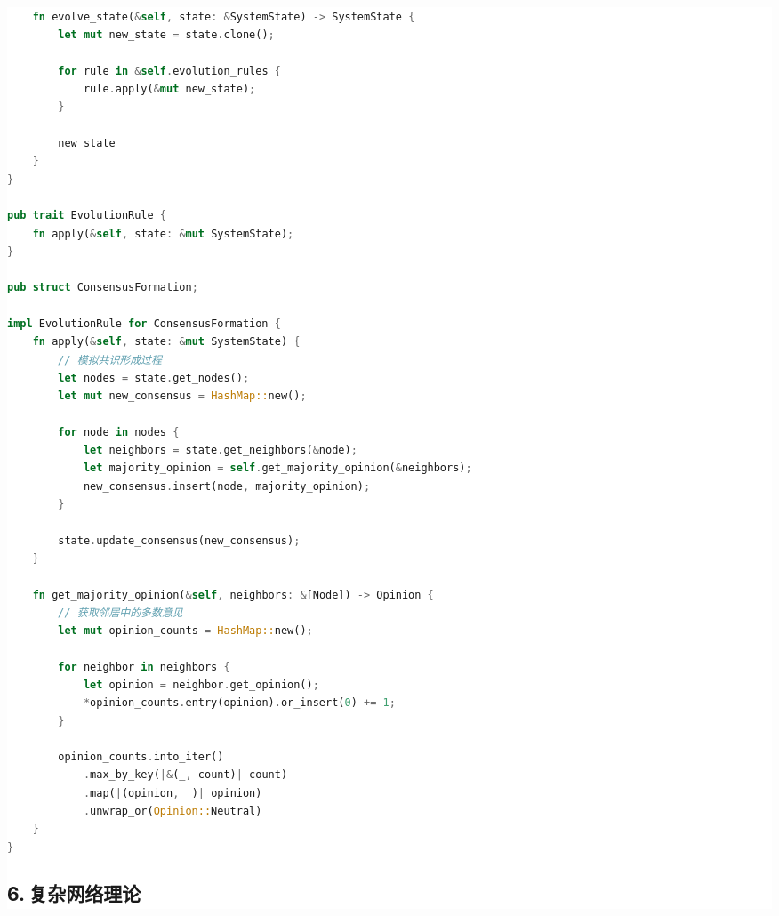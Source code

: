 ```rust
    fn evolve_state(&self, state: &SystemState) -> SystemState {
        let mut new_state = state.clone();
        
        for rule in &self.evolution_rules {
            rule.apply(&mut new_state);
        }
        
        new_state
    }
}

pub trait EvolutionRule {
    fn apply(&self, state: &mut SystemState);
}

pub struct ConsensusFormation;

impl EvolutionRule for ConsensusFormation {
    fn apply(&self, state: &mut SystemState) {
        // 模拟共识形成过程
        let nodes = state.get_nodes();
        let mut new_consensus = HashMap::new();
        
        for node in nodes {
            let neighbors = state.get_neighbors(&node);
            let majority_opinion = self.get_majority_opinion(&neighbors);
            new_consensus.insert(node, majority_opinion);
        }
        
        state.update_consensus(new_consensus);
    }
    
    fn get_majority_opinion(&self, neighbors: &[Node]) -> Opinion {
        // 获取邻居中的多数意见
        let mut opinion_counts = HashMap::new();
        
        for neighbor in neighbors {
            let opinion = neighbor.get_opinion();
            *opinion_counts.entry(opinion).or_insert(0) += 1;
        }
        
        opinion_counts.into_iter()
            .max_by_key(|&(_, count)| count)
            .map(|(opinion, _)| opinion)
            .unwrap_or(Opinion::Neutral)
    }
}
```

## 6. 复杂网络理论

